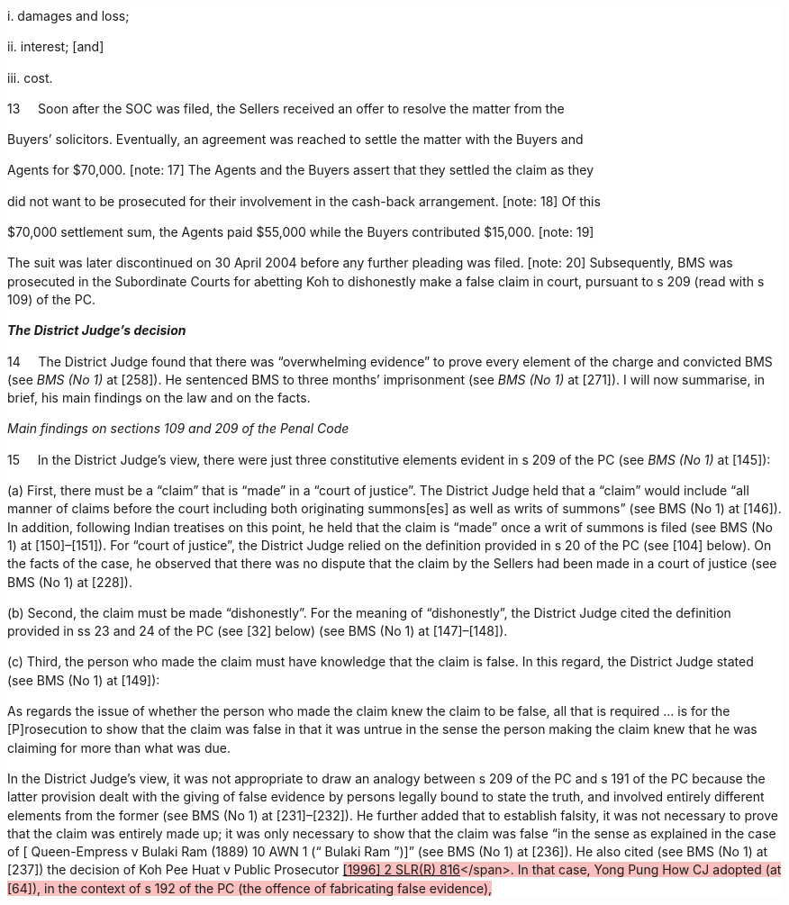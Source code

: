  i. damages and loss; 

 ii. interest; [and] 

 iii. cost. 

13     Soon after the SOC was filed, the Sellers received an offer to resolve the matter from the 


Buyers’ solicitors. Eventually, an agreement was reached to settle the matter with the Buyers and 

Agents for $70,000. [note: 17] The Agents and the Buyers assert that they settled the claim as they 

did not want to be prosecuted for their involvement in the cash-back arrangement. [note: 18] Of this 

$70,000 settlement sum, the Agents paid $55,000 while the Buyers contributed $15,000. [note: 19] 

The suit was later discontinued on 30 April 2004 before any further pleading was filed. [note: 20] Subsequently, BMS was prosecuted in the Subordinate Courts for abetting Koh to dishonestly make a false claim in court, pursuant to s 209 (read with s 109) of the PC. 

**_The District Judge’s decision_** 

14     The District Judge found that there was “overwhelming evidence” to prove every element of the charge and convicted BMS (see _BMS (No 1)_ at [258]). He sentenced BMS to three months’ imprisonment (see _BMS (No 1)_ at [271]). I will now summarise, in brief, his main findings on the law and on the facts. 

_Main findings on sections 109 and 209 of the Penal Code_ 

15     In the District Judge’s view, there were just three constitutive elements evident in s 209 of the PC (see _BMS (No 1)_ at [145]): 

 (a) First, there must be a “claim” that is “made” in a “court of justice”. The District Judge held that a “claim” would include “all manner of claims before the court including both originating summons[es] as well as writs of summons” (see BMS (No 1) at [146]). In addition, following Indian treatises on this point, he held that the claim is “made” once a writ of summons is filed (see BMS (No 1) at [150]–[151]). For “court of justice”, the District Judge relied on the definition provided in s 20 of the PC (see [104] below). On the facts of the case, he observed that there was no dispute that the claim by the Sellers had been made in a court of justice (see BMS (No 1) at [228]). 

 (b) Second, the claim must be made “dishonestly”. For the meaning of “dishonestly”, the District Judge cited the definition provided in ss 23 and 24 of the PC (see [32] below) (see BMS (No 1) at [147]–[148]). 

 (c) Third, the person who made the claim must have knowledge that the claim is false. In this regard, the District Judge stated (see BMS (No 1) at [149]): 

 As regards the issue of whether the person who made the claim knew the claim to be false, all that is required ... is for the [P]rosecution to show that the claim was false in that it was untrue in the sense the person making the claim knew that he was claiming for more than what was due. 

 In the District Judge’s view, it was not appropriate to draw an analogy between s 209 of the PC and s 191 of the PC because the latter provision dealt with the giving of false evidence by persons legally bound to state the truth, and involved entirely different elements from the former (see BMS (No 1) at [231]–[232]). He further added that to establish falsity, it was not necessary to prove that the claim was entirely made up; it was only necessary to show that the claim was false “in the sense as explained in the case of [ Queen-Empress v Bulaki Ram (1889) 10 AWN 1 (“ Bulaki Ram ”)]” (see BMS (No 1) at [236]). He also cited (see BMS (No 1) at [237]) the decision of Koh Pee Huat v Public Prosecutor <span style="background-color: #FAC0C0">[[1996] 2 SLR(R) 816]("https://www.open.gov.sg")</span>. In that case, Yong Pung How CJ adopted (at [64]), in the context of s 192 of the PC (the offence of fabricating false evidence), 
